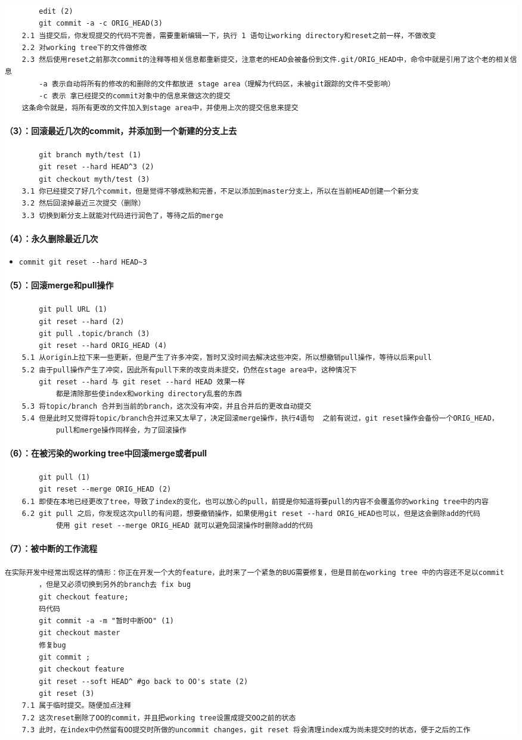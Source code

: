 ```
		edit (2)
		git commit -a -c ORIG_HEAD(3)
	2.1 当提交后，你发现提交的代码不完善，需要重新编辑一下，执行 1 语句让working directory和reset之前一样，不做改变
	2.2 对working tree下的文件做修改
	2.3 然后使用reset之前那次commit的注释等相关信息都重新提交，注意老的HEAD会被备份到文件.git/ORIG_HEAD中，命令中就是引用了这个老的相关信息
		-a 表示自动将所有的修改的和删除的文件都放进 stage area（理解为代码区，未被git跟踪的文件不受影响）
		-c 表示 拿已经提交的commit对象中的信息来做这次的提交
	这条命令就是，将所有更改的文件加入到stage area中，并使用上次的提交信息来提交
```
#### （3）：回滚最近几次的commit，并添加到一个新建的分支上去
```
		git branch myth/test (1)
		git reset --hard HEAD^3 (2)
		git checkout myth/test (3)
	3.1 你已经提交了好几个commit，但是觉得不够成熟和完善，不足以添加到master分支上，所以在当前HEAD创建一个新分支
	3.2 然后回滚掉最近三次提交（删除）
	3.3 切换到新分支上就能对代码进行润色了，等待之后的merge
```
#### （4）：永久删除最近几次
- `commit git reset --hard HEAD~3`

#### （5）：回滚merge和pull操作
```
		git pull URL (1)
		git reset --hard (2)
		git pull .topic/branch (3)
		git reset --hard ORIG_HEAD (4)
	5.1 从origin上拉下来一些更新，但是产生了许多冲突，暂时又没时间去解决这些冲突，所以想撤销pull操作，等待以后来pull
	5.2 由于pull操作产生了冲突，因此所有pull下来的改变尚未提交，仍然在stage area中，这种情况下 
		git reset --hard 与 git reset --hard HEAD 效果一样
			都是清除那些使index和working directory乱套的东西
	5.3 将topic/branch 合并到当前的branch，这次没有冲突，并且合并后的更改自动提交
	5.4 但是此时又觉得将topic/branch合并过来又太早了，决定回滚merge操作，执行4语句  之前有说过，git reset操作会备份一个ORIG_HEAD，
			pull和merge操作同样会，为了回滚操作
```

#### （6）：在被污染的working tree中回滚merge或者pull
```
		git pull (1)
		git reset --merge ORIG_HEAD (2)
	6.1 即使在本地已经更改了tree，导致了index的变化，也可以放心的pull，前提是你知道将要pull的内容不会覆盖你的working tree中的内容
	6.2 git pull 之后，你发现这次pull的有问题，想要撤销操作，如果使用git reset --hard ORIG_HEAD也可以，但是这会删除add的代码
			使用 git reset --merge ORIG_HEAD 就可以避免回滚操作时删除add的代码
```	

#### （7）：被中断的工作流程
```
在实际开发中经常出现这样的情形：你正在开发一个大的feature，此时来了一个紧急的BUG需要修复，但是目前在working tree 中的内容还不足以commit
		，但是又必须切换到另外的branch去 fix bug
		git checkout feature;
		码代码
		git commit -a -m "暂时中断OO" (1)
		git checkout master 
		修复bug
		git commit ;
		git checkout feature
		git reset --soft HEAD^ #go back to OO's state (2)
		git reset (3)
	7.1 属于临时提交。随便加点注释
	7.2 这次reset删除了OO的commit，并且把working tree设置成提交OO之前的状态
	7.3 此时，在index中仍然留有OO提交时所做的uncommit changes，git reset 将会清理index成为尚未提交时的状态，便于之后的工作
```
